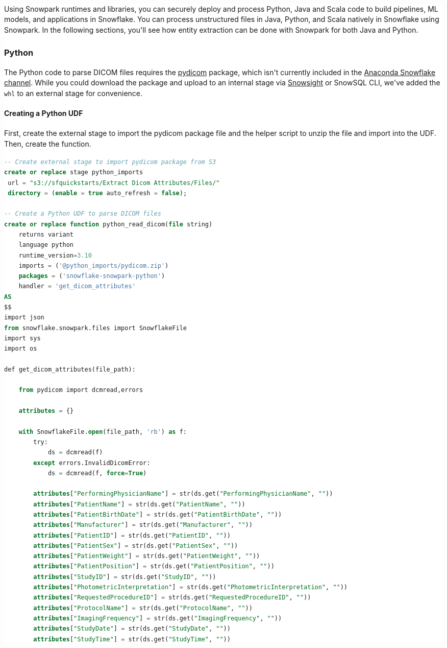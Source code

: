 Using Snowpark runtimes and libraries, you can securely deploy and process Python, Java and Scala code to build pipelines, ML models, and applications in Snowflake. You can process unstructured files in Java, Python, and Scala natively in Snowflake using Snowpark. In the following sections, you'll see how entity extraction can be done with Snowpark for both Java and Python.

### Python
The Python code to parse DICOM files requires the [pydicom](https://pydicom.github.io/pydicom/stable/index.html) package, which isn't currently included in the [Anaconda Snowflake channel](https://repo.anaconda.com/pkgs/snowflake/). While you could download the package and upload to an internal stage via [Snowsight](https://docs.snowflake.com/en/user-guide/data-load-web-ui) or SnowSQL CLI, we've added the `whl` to an external stage for convenience.

#### Creating a Python UDF
First, create the external stage to import the pydicom package file and the helper script to unzip the file and import into the UDF. Then, create the function.

```sql
-- Create external stage to import pydicom package from S3
create or replace stage python_imports
 url = "s3://sfquickstarts/Extract Dicom Attributes/Files/"
 directory = (enable = true auto_refresh = false);

-- Create a Python UDF to parse DICOM files
create or replace function python_read_dicom(file string)
    returns variant
    language python
    runtime_version=3.10
    imports = ('@python_imports/pydicom.zip')
    packages = ('snowflake-snowpark-python')
    handler = 'get_dicom_attributes'
AS
$$
import json
from snowflake.snowpark.files import SnowflakeFile
import sys
import os

def get_dicom_attributes(file_path):
    
    from pydicom import dcmread,errors

    attributes = {}
    
    with SnowflakeFile.open(file_path, 'rb') as f:        
        try:
            ds = dcmread(f)
        except errors.InvalidDicomError:
            ds = dcmread(f, force=True)

        attributes["PerformingPhysicianName"] = str(ds.get("PerformingPhysicianName", ""))
        attributes["PatientName"] = str(ds.get("PatientName", ""))
        attributes["PatientBirthDate"] = str(ds.get("PatientBirthDate", ""))
        attributes["Manufacturer"] = str(ds.get("Manufacturer", ""))
        attributes["PatientID"] = str(ds.get("PatientID", ""))
        attributes["PatientSex"] = str(ds.get("PatientSex", ""))
        attributes["PatientWeight"] = str(ds.get("PatientWeight", ""))
        attributes["PatientPosition"] = str(ds.get("PatientPosition", ""))
        attributes["StudyID"] = str(ds.get("StudyID", ""))
        attributes["PhotometricInterpretation"] = str(ds.get("PhotometricInterpretation", ""))
        attributes["RequestedProcedureID"] = str(ds.get("RequestedProcedureID", ""))
        attributes["ProtocolName"] = str(ds.get("ProtocolName", ""))
        attributes["ImagingFrequency"] = str(ds.get("ImagingFrequency", ""))
        attributes["StudyDate"] = str(ds.get("StudyDate", ""))
        attributes["StudyTime"] = str(ds.get("StudyTime", ""))
```